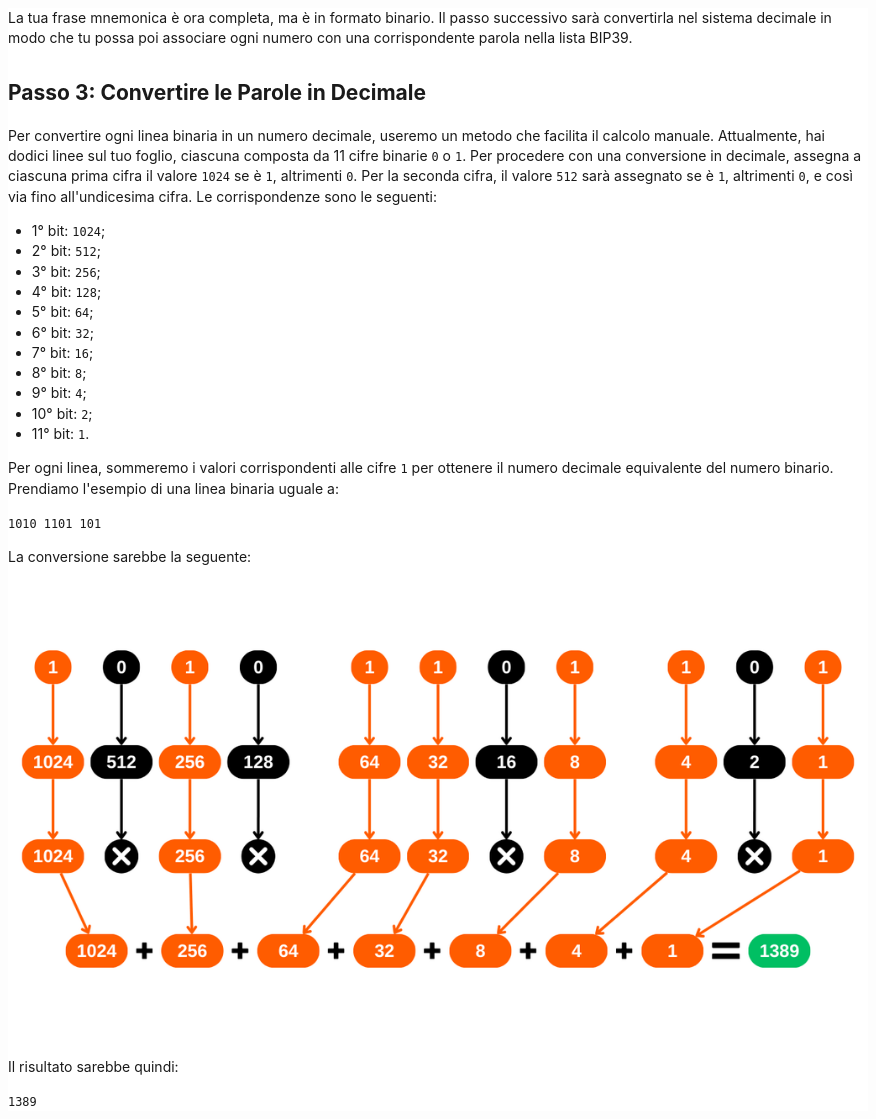 La tua frase mnemonica è ora completa, ma è in formato binario. Il passo successivo sarà convertirla nel sistema decimale in modo che tu possa poi associare ogni numero con una corrispondente parola nella lista BIP39.

## Passo 3: Convertire le Parole in Decimale
Per convertire ogni linea binaria in un numero decimale, useremo un metodo che facilita il calcolo manuale. Attualmente, hai dodici linee sul tuo foglio, ciascuna composta da 11 cifre binarie `0` o `1`. Per procedere con una conversione in decimale, assegna a ciascuna prima cifra il valore `1024` se è `1`, altrimenti `0`. Per la seconda cifra, il valore `512` sarà assegnato se è `1`, altrimenti `0`, e così via fino all'undicesima cifra. Le corrispondenze sono le seguenti:
- 1° bit: `1024`;
- 2° bit: `512`;
- 3° bit: `256`;
- 4° bit: `128`;
- 5° bit: `64`;
- 6° bit: `32`;
- 7° bit: `16`;
- 8° bit: `8`;
- 9° bit: `4`;
- 10° bit: `2`;
- 11° bit: `1`.

Per ogni linea, sommeremo i valori corrispondenti alle cifre `1` per ottenere il numero decimale equivalente del numero binario. Prendiamo l'esempio di una linea binaria uguale a:
```plaintext
1010 1101 101
```

La conversione sarebbe la seguente:
![mnemonic](assets/notext/21.webp)
Il risultato sarebbe quindi:
```plaintext
1389
```
